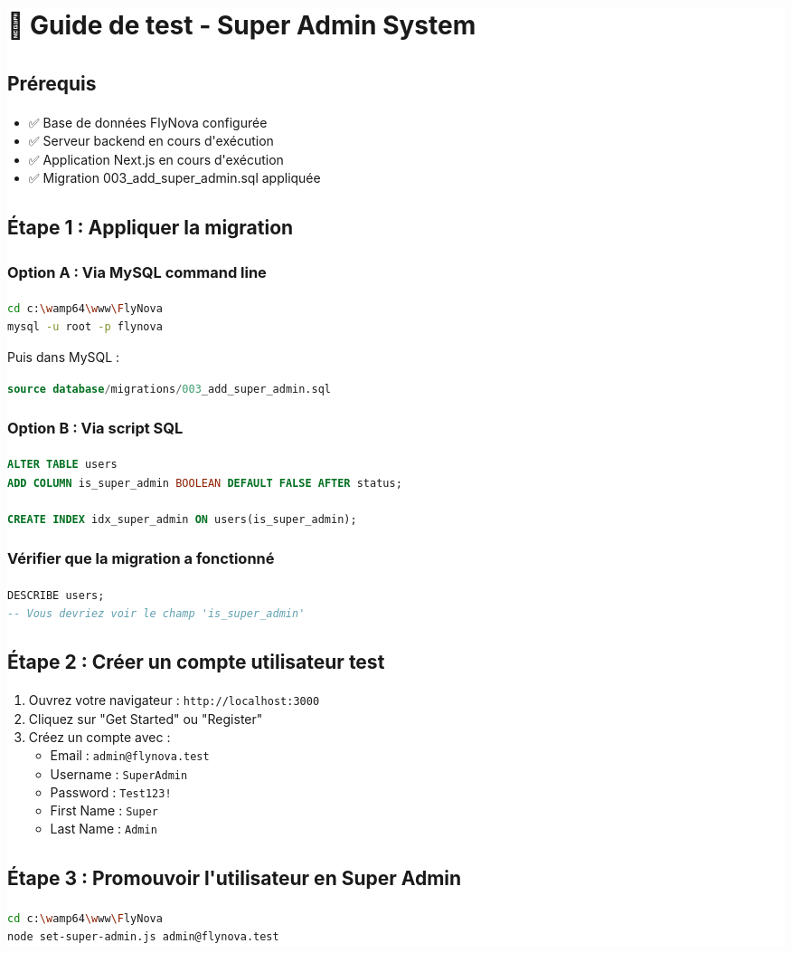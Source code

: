 # 🧪 Guide de test - Super Admin System

## Prérequis
- ✅ Base de données FlyNova configurée
- ✅ Serveur backend en cours d'exécution
- ✅ Application Next.js en cours d'exécution
- ✅ Migration 003_add_super_admin.sql appliquée

## Étape 1 : Appliquer la migration

### Option A : Via MySQL command line
```bash
cd c:\wamp64\www\FlyNova
mysql -u root -p flynova
```

Puis dans MySQL :
```sql
source database/migrations/003_add_super_admin.sql
```

### Option B : Via script SQL
```sql
ALTER TABLE users 
ADD COLUMN is_super_admin BOOLEAN DEFAULT FALSE AFTER status;

CREATE INDEX idx_super_admin ON users(is_super_admin);
```

### Vérifier que la migration a fonctionné
```sql
DESCRIBE users;
-- Vous devriez voir le champ 'is_super_admin'
```

## Étape 2 : Créer un compte utilisateur test

1. Ouvrez votre navigateur : `http://localhost:3000`
2. Cliquez sur "Get Started" ou "Register"
3. Créez un compte avec :
   - Email : `admin@flynova.test`
   - Username : `SuperAdmin`
   - Password : `Test123!`
   - First Name : `Super`
   - Last Name : `Admin`

## Étape 3 : Promouvoir l'utilisateur en Super Admin

```bash
cd c:\wamp64\www\FlyNova
node set-super-admin.js admin@flynova.test
```
